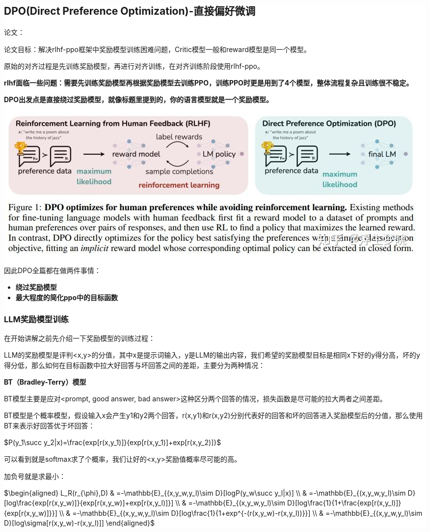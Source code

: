 ## DPO(Direct Preference Optimization)-直接偏好微调

论文：

[](https://link.zhihu.com/?target=https%3A//arxiv.org/pdf/2305.18290)

论文目标：解决rlhf-ppo框架中奖励模型训练困难问题，Critic模型一般和reward模型是同一个模型。

原始的对齐过程是先训练奖励模型，再进行对齐训练，在对齐训练阶段使用rlhf-ppo。

**rlhf面临一些问题：需要先训练奖励模型再根据奖励模型去训练PPO，训练PPO时更是用到了4个模型，整体流程复杂且训练很不稳定。**

**DPO出发点是直接绕过奖励模型，就像标题里提到的，你的语言模型就是一个奖励模型。**

![](images/v2-37fdfb068ddede8e75e6c470d598fbf9_1440w_a7e500cb6e38.jpg)

因此DPO全篇都在做两件事情：

-   **绕过奖励模型**
-   **最大程度的简化ppo中的目标函数**

### LLM奖励模型训练

在开始讲解之前先介绍一下奖励模型的训练过程：

LLM的奖励模型是评判<x,y>的分值，其中x是提示词输入，y是LLM的输出内容，我们希望的奖励模型目标是相同x下好的y得分高，坏的y得分低，那么如何在目标函数中拉大好回答与坏回答之间的差距，主要分为两种情况：

**BT（Bradley-Terry）模型**

BT模型主要是应对<prompt, good answer, bad answer>这种区分两个回答的情况，损失函数是尽可能的拉大两者之间差距。

BT模型是个概率模型，假设输入x会产生y1和y2两个回答，r(x,y1)和r(x,y2)分别代表好的回答和坏的回答进入奖励模型后的分值，那么使用BT来表示好回答优于坏回答：

$P(y_1\succ y_2|x)=\frac{exp[r(x,y_1)]}{exp[r(x,y_1)]+exp[r(x,y_2)]}$

可以看到就是softmax求了个概率，我们让好的<x,y>奖励值概率尽可能的高。

加负号就是求最小：

$\begin{aligned} L_R(r_{\phi},D) & =-\mathbb{E}_{(x,y_w,y_l)\sim D}[logP(y_w\succ y_l|x)] \\  & =-\mathbb{E}_{(x,y_w,y_l)\sim D}[log\frac{exp[r(x,y_w)]}{exp[r(x,y_w)]+exp[r(x,y_l)]}] \\  & =-\mathbb{E}_{(x,y_w,y_l)\sim D}[log\frac{1}{1+\frac{exp[r(x,y_l)]}{exp[r(x,y_w)]}}] \\  & =-\mathbb{E}_{(x,y_w,y_l)\sim D}[log\frac{1}{1+exp^{-(r(x,y_w)-r(x,y_l))}}] \\  & =-\mathbb{E}_{(x,y_w,y_l)\sim D}[log\sigma[r(x,y_w)-r(x,y_l)]] \end{aligned}$
